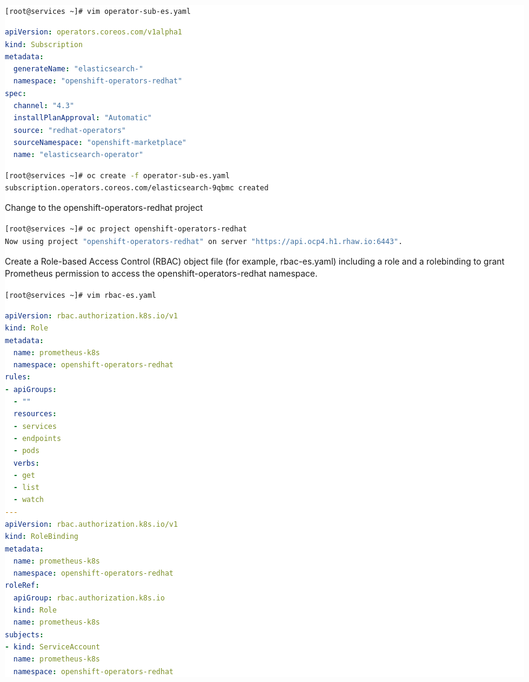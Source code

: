 ```sh
[root@services ~]# vim operator-sub-es.yaml
```

```yaml
apiVersion: operators.coreos.com/v1alpha1
kind: Subscription
metadata:
  generateName: "elasticsearch-"
  namespace: "openshift-operators-redhat" 
spec:
  channel: "4.3" 
  installPlanApproval: "Automatic"
  source: "redhat-operators"
  sourceNamespace: "openshift-marketplace"
  name: "elasticsearch-operator"
```

```sh
[root@services ~]# oc create -f operator-sub-es.yaml
subscription.operators.coreos.com/elasticsearch-9qbmc created
```

Change to the openshift-operators-redhat project

```sh
[root@services ~]# oc project openshift-operators-redhat
Now using project "openshift-operators-redhat" on server "https://api.ocp4.h1.rhaw.io:6443".
```

Create a Role-based Access Control (RBAC) object file (for example, rbac-es.yaml) including a role and a rolebinding to grant Prometheus permission to access the openshift-operators-redhat namespace.

```sh
[root@services ~]# vim rbac-es.yaml
```

```yaml
apiVersion: rbac.authorization.k8s.io/v1
kind: Role
metadata:
  name: prometheus-k8s
  namespace: openshift-operators-redhat
rules:
- apiGroups:
  - ""
  resources:
  - services
  - endpoints
  - pods
  verbs:
  - get
  - list
  - watch
---
apiVersion: rbac.authorization.k8s.io/v1
kind: RoleBinding
metadata:
  name: prometheus-k8s
  namespace: openshift-operators-redhat
roleRef:
  apiGroup: rbac.authorization.k8s.io
  kind: Role
  name: prometheus-k8s
subjects:
- kind: ServiceAccount
  name: prometheus-k8s
  namespace: openshift-operators-redhat
```

